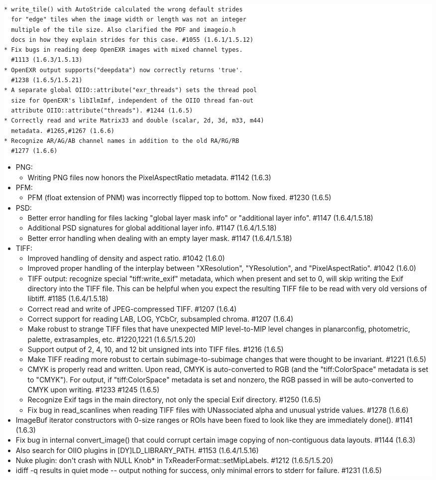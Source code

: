     * write_tile() with AutoStride calculated the wrong default strides
      for "edge" tiles when the image width or length was not an integer
      multiple of the tile size. Also clarified the PDF and imageio.h
      docs in how they explain strides for this case. #1055 (1.6.1/1.5.12)
    * Fix bugs in reading deep OpenEXR images with mixed channel types.
      #1113 (1.6.3/1.5.13)
    * OpenEXR output supports("deepdata") now correctly returns 'true'.
      #1238 (1.6.5/1.5.21)
    * A separate global OIIO::attribute("exr_threads") sets the thread pool
      size for OpenEXR's libIlmImf, independent of the OIIO thread fan-out
      attribute OIIO::attribute("threads"). #1244 (1.6.5)
    * Correctly read and write Matrix33 and double (scalar, 2d, 3d, m33, m44)
      metadata. #1265,#1267 (1.6.6)
    * Recognize AR/AG/AB channel names in addition to the old RA/RG/RB
      #1277 (1.6.6)
 * PNG:
    * Writing PNG files now honors the PixelAspectRatio metadata.
      #1142 (1.6.3)
 * PFM:
    * PFM (float extension of PNM) was incorrectly flipped top to bottom.
      Now fixed. #1230 (1.6.5)
 * PSD:
    * Better error handling for files lacking "global layer mask info"
      or "additional layer info". #1147 (1.6.4/1.5.18)
    * Additional PSD signatures for global additional layer info.
      #1147 (1.6.4/1.5.18)
    * Better error handling when dealing with an empty layer mask.
      #1147 (1.6.4/1.5.18)
 * TIFF:
    * Improved handling of density and aspect ratio. #1042 (1.6.0)
    * Improved proper handling of the interplay between "XResolution",
      "YResolution", and "PixelAspectRatio". #1042 (1.6.0)
    * TIFF output: recognize special "tiff:write_exif" metadata, which when
      present and set to 0, will skip writing the Exif directory into the
      TIFF file. This can be helpful when you expect the resulting TIFF
      file to be read with very old versions of libtiff. #1185 (1.6.4/1.5.18)
    * Correct read and write of JPEG-compressed TIFF. #1207 (1.6.4)
    * Correct support for reading LAB, LOG, YCbCr, subsampled chroma.
       #1207 (1.6.4)
    * Make robust to strange TIFF files that have unexpected MIP
      level-to-MIP level changes in planarconfig, photometric, palette,
      extrasamples, etc. #1220,1221 (1.6.5/1.5.20)
    * Support output of 2, 4, 10, and 12 bit unsigned ints into TIFF files.
      #1216 (1.6.5)
    * Make TIFF reading more robust to certain subimage-to-subimage
      changes that were thought to be invariant. #1221 (1.6.5)
    * CMYK is properly read and written. Upon read, CMYK is auto-converted
      to RGB (and the "tiff:ColorSpace" metadata is set to "CMYK"). For
      output, if "tiff:ColorSpace" metadata is set and nonzero, the RGB
      passed in will be auto-converted to CMYK upon writing.
      #1233 #1245 (1.6.5)
    * Recognize Exif tags in the main directory, not only the special
      Exif directory. #1250 (1.6.5)
    * Fix bug in read_scanlines when reading TIFF files with UNassociated
      alpha and unusual ystride values. #1278 (1.6.6)
 * ImageBuf iterator constructors with 0-size ranges or ROIs have been
   fixed to look like they are immediately done(). #1141 (1.6.3)
 * Fix bug in internal convert_image() that could corrupt certain image
   copying of non-contiguous data layouts. #1144 (1.6.3)
 * Also search for OIIO plugins in [DY]LD_LIBRARY_PATH. #1153 (1.6.4/1.5.16)
 * Nuke plugin: don't crash with NULL Knob* in TxReaderFormat::setMipLabels.
   #1212 (1.6.5/1.5.20)
 * idiff -q results in quiet mode -- output nothing for success, only
   minimal errors to stderr for failure. #1231 (1.6.5)